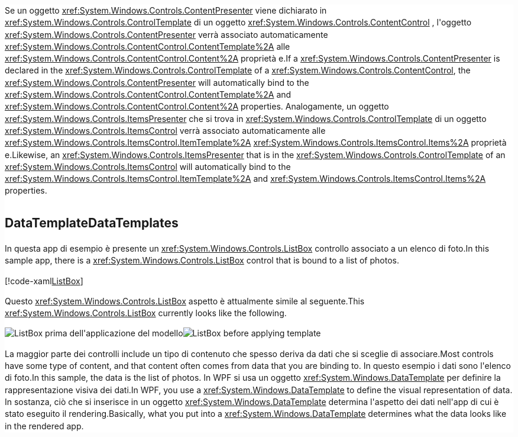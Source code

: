 <span data-ttu-id="806fd-156">Se un oggetto <xref:System.Windows.Controls.ContentPresenter> viene dichiarato in <xref:System.Windows.Controls.ControlTemplate> di un oggetto <xref:System.Windows.Controls.ContentControl> , l'oggetto <xref:System.Windows.Controls.ContentPresenter> verrà associato automaticamente <xref:System.Windows.Controls.ContentControl.ContentTemplate%2A> alle <xref:System.Windows.Controls.ContentControl.Content%2A> proprietà e.</span><span class="sxs-lookup"><span data-stu-id="806fd-156">If a <xref:System.Windows.Controls.ContentPresenter> is declared in the <xref:System.Windows.Controls.ControlTemplate> of a <xref:System.Windows.Controls.ContentControl>, the <xref:System.Windows.Controls.ContentPresenter> will automatically bind to the <xref:System.Windows.Controls.ContentControl.ContentTemplate%2A> and <xref:System.Windows.Controls.ContentControl.Content%2A> properties.</span></span> <span data-ttu-id="806fd-157">Analogamente, un oggetto <xref:System.Windows.Controls.ItemsPresenter> che si trova in <xref:System.Windows.Controls.ControlTemplate> di un oggetto <xref:System.Windows.Controls.ItemsControl> verrà associato automaticamente alle <xref:System.Windows.Controls.ItemsControl.ItemTemplate%2A> <xref:System.Windows.Controls.ItemsControl.Items%2A> proprietà e.</span><span class="sxs-lookup"><span data-stu-id="806fd-157">Likewise, an <xref:System.Windows.Controls.ItemsPresenter> that is in the <xref:System.Windows.Controls.ControlTemplate> of an <xref:System.Windows.Controls.ItemsControl> will automatically bind to the <xref:System.Windows.Controls.ItemsControl.ItemTemplate%2A> and <xref:System.Windows.Controls.ItemsControl.Items%2A> properties.</span></span>

## <a name="datatemplates"></a><span data-ttu-id="806fd-158">DataTemplate</span><span class="sxs-lookup"><span data-stu-id="806fd-158">DataTemplates</span></span>

<span data-ttu-id="806fd-159">In questa app di esempio è presente un <xref:System.Windows.Controls.ListBox> controllo associato a un elenco di foto.</span><span class="sxs-lookup"><span data-stu-id="806fd-159">In this sample app, there is a <xref:System.Windows.Controls.ListBox> control that is bound to a list of photos.</span></span>

[!code-xaml[ListBox](./snippets/styles-templates-overview/csharp/Window3.xaml#SnippetListBox)]

<span data-ttu-id="806fd-160">Questo <xref:System.Windows.Controls.ListBox> aspetto è attualmente simile al seguente.</span><span class="sxs-lookup"><span data-stu-id="806fd-160">This <xref:System.Windows.Controls.ListBox> currently looks like the following.</span></span>

<span data-ttu-id="806fd-161">![ListBox prima dell'applicazione del modello](./media/styles-and-templates-overview/stylingintro-listboxbefore.png "StylingIntro_ListBoxBefore")</span><span class="sxs-lookup"><span data-stu-id="806fd-161">![ListBox before applying template](./media/styles-and-templates-overview/stylingintro-listboxbefore.png "StylingIntro_ListBoxBefore")</span></span>

<span data-ttu-id="806fd-162">La maggior parte dei controlli include un tipo di contenuto che spesso deriva da dati che si sceglie di associare.</span><span class="sxs-lookup"><span data-stu-id="806fd-162">Most controls have some type of content, and that content often comes from data that you are binding to.</span></span> <span data-ttu-id="806fd-163">In questo esempio i dati sono l'elenco di foto.</span><span class="sxs-lookup"><span data-stu-id="806fd-163">In this sample, the data is the list of photos.</span></span> <span data-ttu-id="806fd-164">In WPF si usa un oggetto <xref:System.Windows.DataTemplate> per definire la rappresentazione visiva dei dati.</span><span class="sxs-lookup"><span data-stu-id="806fd-164">In WPF, you use a <xref:System.Windows.DataTemplate> to define the visual representation of data.</span></span> <span data-ttu-id="806fd-165">In sostanza, ciò che si inserisce in un oggetto <xref:System.Windows.DataTemplate> determina l'aspetto dei dati nell'app di cui è stato eseguito il rendering.</span><span class="sxs-lookup"><span data-stu-id="806fd-165">Basically, what you put into a <xref:System.Windows.DataTemplate> determines what the data looks like in the rendered app.</span></span>
